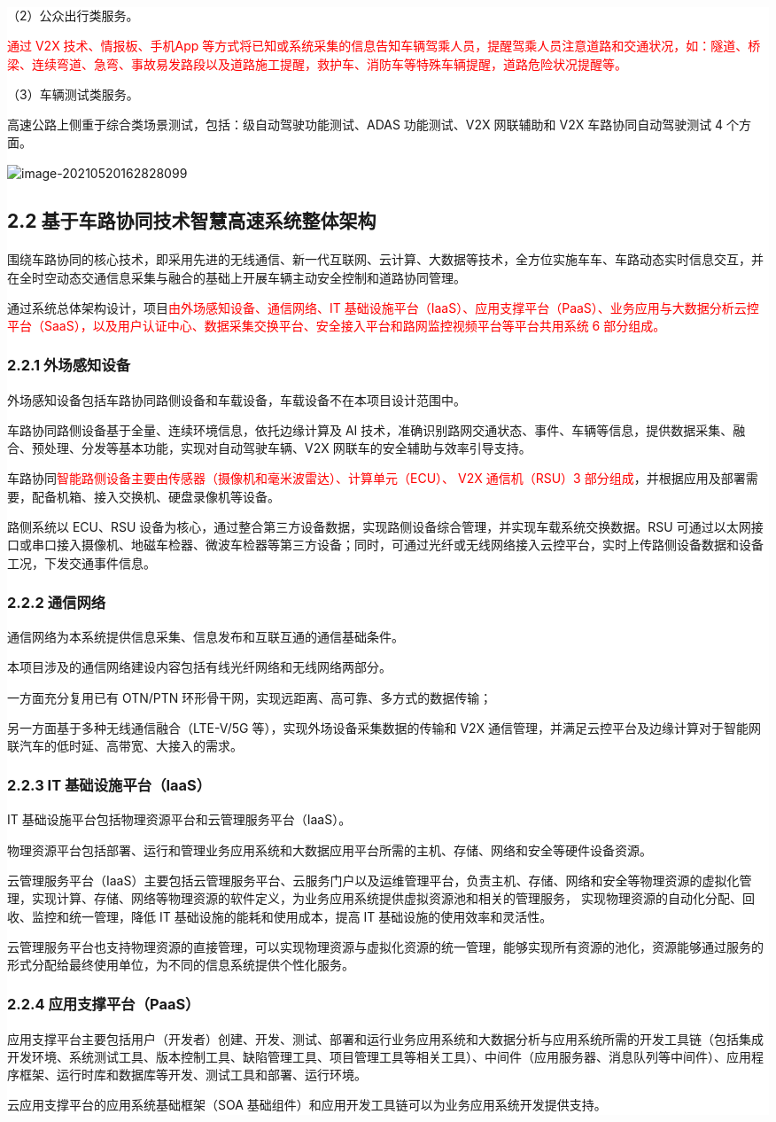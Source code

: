（2）公众出行类服务。

<font color='red'>通过 V2X 技术、情报板、手机App 等方式将已知或系统采集的信息告知车辆驾乘人员，提醒驾乘人员注意道路和交通状况，如：隧道、桥梁、连续弯道、急弯、事故易发路段以及道路施工提醒，救护车、消防车等特殊车辆提醒，道路危险状况提醒等。</font>

（3）车辆测试类服务。

高速公路上侧重于综合类场景测试，包括：级自动驾驶功能测试、ADAS 功能测试、V2X 网联辅助和 V2X 车路协同自动驾驶测试 4 个方面。

![image-20210520162828099](https://gitee.com/AiShiYuShiJiePingXing/img/raw/master/img/image-20210520162828099.png)

## 2.2 基于车路协同技术智慧高速系统整体架构

围绕车路协同的核心技术，即采用先进的无线通信、新一代互联网、云计算、大数据等技术，全方位实施车车、车路动态实时信息交互，并在全时空动态交通信息采集与融合的基础上开展车辆主动安全控制和道路协同管理。

通过系统总体架构设计，项目<font color='red'>由外场感知设备、通信网络、IT 基础设施平台（IaaS）、应用支撑平台（PaaS）、业务应用与大数据分析云控平台（SaaS），以及用户认证中心、数据采集交换平台、安全接入平台和路网监控视频平台等平台共用系统 6 部分组成。</font>

### 2.2.1 外场感知设备

外场感知设备包括车路协同路侧设备和车载设备，车载设备不在本项目设计范围中。

车路协同路侧设备基于全量、连续环境信息，依托边缘计算及 AI 技术，准确识别路网交通状态、事件、车辆等信息，提供数据采集、融合、预处理、分发等基本功能，实现对自动驾驶车辆、V2X 网联车的安全辅助与效率引导支持。

车路协同<font color='red'>智能路侧设备主要由传感器（摄像机和毫米波雷达）、计算单元（ECU）、 V2X 通信机（RSU）3 部分组成</font>，并根据应用及部署需要，配备机箱、接入交换机、硬盘录像机等设备。

路侧系统以 ECU、RSU 设备为核心，通过整合第三方设备数据，实现路侧设备综合管理，并实现车载系统交换数据。RSU 可通过以太网接口或串口接入摄像机、地磁车检器、微波车检器等第三方设备；同时，可通过光纤或无线网络接入云控平台，实时上传路侧设备数据和设备工况，下发交通事件信息。

### 2.2.2 通信网络

通信网络为本系统提供信息采集、信息发布和互联互通的通信基础条件。

本项目涉及的通信网络建设内容包括有线光纤网络和无线网络两部分。

一方面充分复用已有 OTN/PTN 环形骨干网，实现远距离、高可靠、多方式的数据传输；

另一方面基于多种无线通信融合（LTE-V/5G 等），实现外场设备采集数据的传输和 V2X 通信管理，并满足云控平台及边缘计算对于智能网联汽车的低时延、高带宽、大接入的需求。

### 2.2.3 IT 基础设施平台（IaaS）

IT 基础设施平台包括物理资源平台和云管理服务平台（IaaS）。

物理资源平台包括部署、运行和管理业务应用系统和大数据应用平台所需的主机、存储、网络和安全等硬件设备资源。

云管理服务平台（IaaS）主要包括云管理服务平台、云服务门户以及运维管理平台，负责主机、存储、网络和安全等物理资源的虚拟化管理，实现计算、存储、网络等物理资源的软件定义，为业务应用系统提供虚拟资源池和相关的管理服务， 实现物理资源的自动化分配、回收、监控和统一管理，降低 IT 基础设施的能耗和使用成本，提高 IT 基础设施的使用效率和灵活性。

云管理服务平台也支持物理资源的直接管理，可以实现物理资源与虚拟化资源的统一管理，能够实现所有资源的池化，资源能够通过服务的形式分配给最终使用单位，为不同的信息系统提供个性化服务。

### 2.2.4 应用支撑平台（PaaS）

应用支撑平台主要包括用户（开发者）创建、开发、测试、部署和运行业务应用系统和大数据分析与应用系统所需的开发工具链（包括集成开发环境、系统测试工具、版本控制工具、缺陷管理工具、项目管理工具等相关工具）、中间件（应用服务器、消息队列等中间件）、应用程序框架、运行时库和数据库等开发、测试工具和部署、运行环境。

云应用支撑平台的应用系统基础框架（SOA 基础组件）和应用开发工具链可以为业务应用系统开发提供支持。
